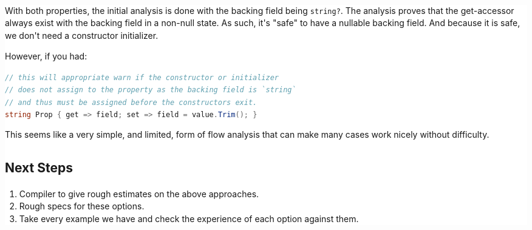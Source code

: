 With both properties, the initial analysis is done with the backing field being `string?`.  The analysis proves that the get-accessor always exist with the backing field in a non-null state.  As such, it's "safe" to have a nullable backing field.  And because it is safe, we don't need a constructor initializer.

However, if you had:

```c#
// this will appropriate warn if the constructor or initializer
// does not assign to the property as the backing field is `string`
// and thus must be assigned before the constructors exit.
string Prop { get => field; set => field = value.Trim(); }
```

This seems like a very simple, and limited, form of flow analysis that can make many cases work nicely without difficulty.  

## Next Steps

1. Compiler to give rough estimates on the above approaches.
1. Rough specs for these options.
1. Take every example we have and check the experience of each option against them.

